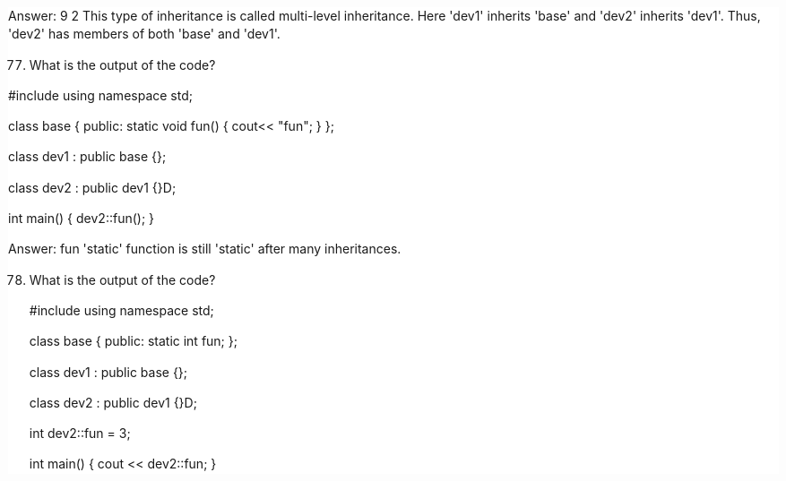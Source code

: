 Answer: 9 2
This type of inheritance is called multi-level inheritance. Here 'dev1' inherits 'base' and 'dev2' inherits 'dev1'. Thus, 'dev2' has members of both 'base' and 'dev1'.




77. What is the output of the code?

#include <iostream>
using namespace std;

class base
{
  public:
	static void fun()
	{
		cout<< "fun";
	}
};

class dev1 : public base
{};

class dev2 : public dev1
{}D;

int main()
{
	dev2::fun();
}

Answer: fun
'static' function is still 'static' after many inheritances.




78. What is the output of the code?

	#include <iostream>
	using namespace std;

	class base
	{
	  public:
		static int fun;
	};

	class dev1 : public base
	{};

	class dev2 : public dev1
	{}D;

	int dev2::fun = 3;

	int main()
	{
		cout << dev2::fun;
	}
